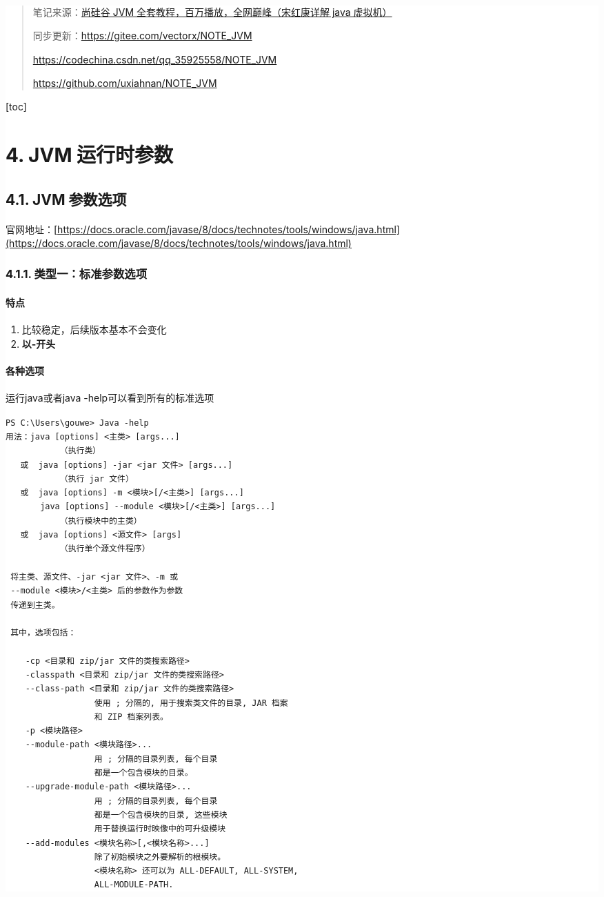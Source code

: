 > 笔记来源：[尚硅谷 JVM 全套教程，百万播放，全网巅峰（宋红康详解 java 虚拟机）](https://www.bilibili.com/video/BV1PJ411n7xZ "尚硅谷JVM全套教程，百万播放，全网巅峰（宋红康详解java虚拟机）")
>
> 同步更新：https://gitee.com/vectorx/NOTE_JVM
>
> https://codechina.csdn.net/qq_35925558/NOTE_JVM
>
> https://github.com/uxiahnan/NOTE_JVM

[toc]

# 4. JVM 运行时参数

## 4.1. JVM 参数选项

官网地址：[https://docs.oracle.com/javase/8/docs/technotes/tools/windows/java.html](https://docs.oracle.com/javase/8/docs/technotes/tools/windows/java.html)

### 4.1.1. 类型一：标准参数选项

#### 特点

1. 比较稳定，后续版本基本不会变化
2. **以-开头**

#### 各种选项

运行java或者java -help可以看到所有的标准选项

```shell
PS C:\Users\gouwe> Java -help
用法：java [options] <主类> [args...]
           （执行类）
   或  java [options] -jar <jar 文件> [args...]
           （执行 jar 文件）
   或  java [options] -m <模块>[/<主类>] [args...]
       java [options] --module <模块>[/<主类>] [args...]
           （执行模块中的主类）
   或  java [options] <源文件> [args]
           （执行单个源文件程序）

 将主类、源文件、-jar <jar 文件>、-m 或
 --module <模块>/<主类> 后的参数作为参数
 传递到主类。

 其中，选项包括：

    -cp <目录和 zip/jar 文件的类搜索路径>
    -classpath <目录和 zip/jar 文件的类搜索路径>
    --class-path <目录和 zip/jar 文件的类搜索路径>
                  使用 ; 分隔的, 用于搜索类文件的目录, JAR 档案
                  和 ZIP 档案列表。
    -p <模块路径>
    --module-path <模块路径>...
                  用 ; 分隔的目录列表, 每个目录
                  都是一个包含模块的目录。
    --upgrade-module-path <模块路径>...
                  用 ; 分隔的目录列表, 每个目录
                  都是一个包含模块的目录, 这些模块
                  用于替换运行时映像中的可升级模块
    --add-modules <模块名称>[,<模块名称>...]
                  除了初始模块之外要解析的根模块。
                  <模块名称> 还可以为 ALL-DEFAULT, ALL-SYSTEM,
                  ALL-MODULE-PATH.
```